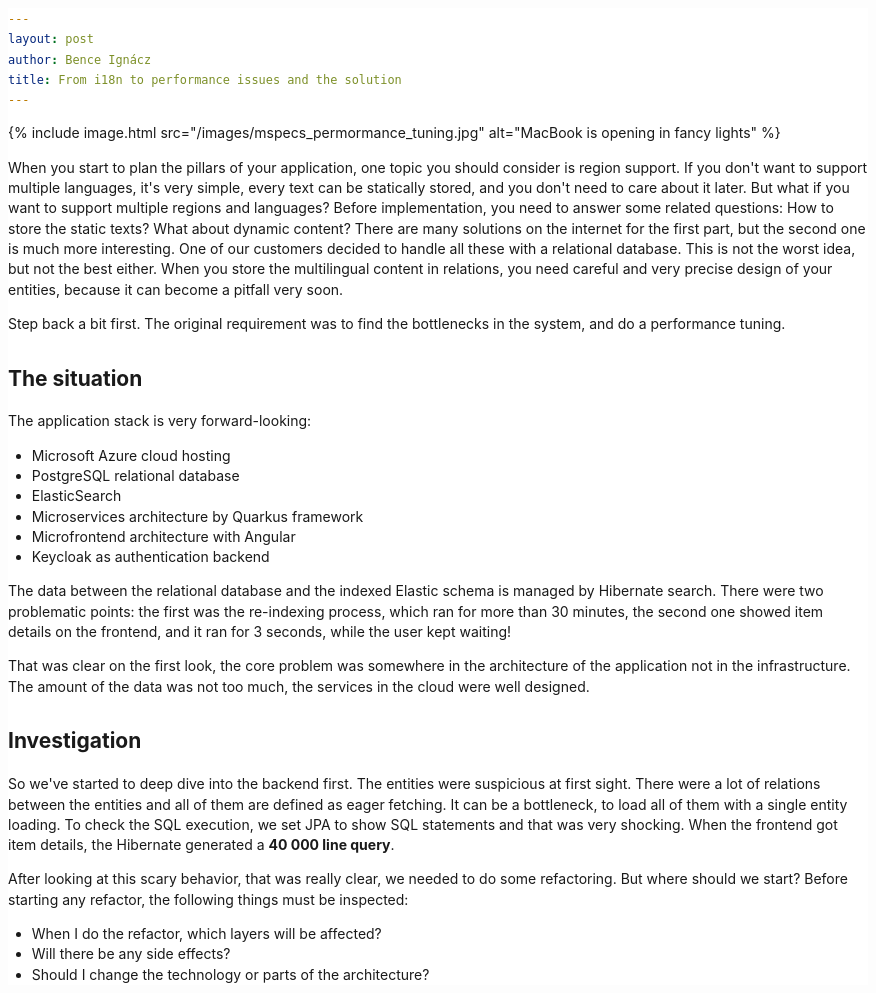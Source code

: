 ```yaml
---
layout: post
author: Bence Ignácz
title: From i18n to performance issues and the solution
---
```

{% include image.html src="/images/mspecs_permormance_tuning.jpg" alt="MacBook is opening in fancy lights" %}

When you start to plan the pillars of your application, one topic you should consider is region support. If you don't want to support multiple languages, it's very simple, every text can be statically stored, and you don't need to care about it later. But what if you want to support multiple regions and languages? Before implementation, you need to answer some related questions: How to store the static texts? What about dynamic content? There are many solutions on the internet for the first part, but the second one is much more interesting. One of our customers decided to handle all these with a relational database. This is not the worst idea, but not the best either. When you store the multilingual content in relations, you need careful and very precise design of your entities, because it can become a pitfall very soon.



Step back a bit first. The original requirement was to find the bottlenecks in the system, and do a performance tuning.

## The situation

The application stack is very forward-looking:
* Microsoft Azure cloud hosting
* PostgreSQL relational database
* ElasticSearch
* Microservices architecture by Quarkus framework
* Microfrontend architecture with Angular
* Keycloak as authentication backend

The data between the relational database and the indexed Elastic schema is managed by Hibernate search. There were two problematic points: the first was the re-indexing process, which ran for more than 30 minutes, the second one showed item details on the frontend, and it ran for 3 seconds, while the user kept waiting!

That was clear on the first look, the core problem was somewhere in the architecture of the application not in the infrastructure. The amount of the data was not too much, the services in the cloud were well designed.

## Investigation

So we've started to deep dive into the backend first. The entities were suspicious at first sight. There were a lot of relations between the entities and all of them are defined as eager fetching. It can be a bottleneck, to load all of them with a single entity loading. To check the SQL execution, we set JPA to show SQL statements and that was very shocking. When the frontend got item details, the Hibernate generated a **40 000 line query**.

After looking at this scary behavior, that was really clear, we needed to do some refactoring. But where should we start? Before starting any refactor, the following things must be inspected:
* When I do the refactor, which layers will be affected?
* Will there be any side effects?
* Should I change the technology or parts of the architecture?
